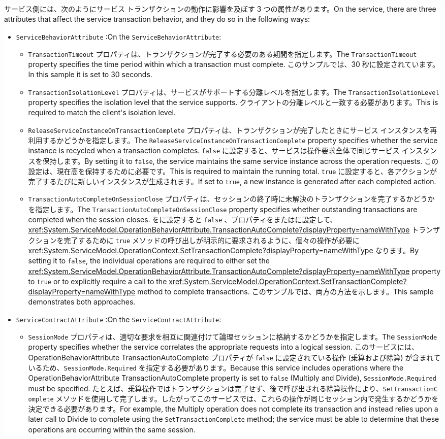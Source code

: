 <span data-ttu-id="e0cec-112">サービス側には、次のようにサービス トランザクションの動作に影響を及ぼす 3 つの属性があります。</span><span class="sxs-lookup"><span data-stu-id="e0cec-112">On the service, there are three attributes that affect the service transaction behavior, and they do so in the following ways:</span></span>

- <span data-ttu-id="e0cec-113">`ServiceBehaviorAttribute` :</span><span class="sxs-lookup"><span data-stu-id="e0cec-113">On the `ServiceBehaviorAttribute`:</span></span>

  - <span data-ttu-id="e0cec-114">`TransactionTimeout` プロパティは、トランザクションが完了する必要のある期間を指定します。</span><span class="sxs-lookup"><span data-stu-id="e0cec-114">The `TransactionTimeout` property specifies the time period within which a transaction must complete.</span></span> <span data-ttu-id="e0cec-115">このサンプルでは、30 秒に設定されています。</span><span class="sxs-lookup"><span data-stu-id="e0cec-115">In this sample it is set to 30 seconds.</span></span>

  - <span data-ttu-id="e0cec-116">`TransactionIsolationLevel` プロパティは、サービスがサポートする分離レベルを指定します。</span><span class="sxs-lookup"><span data-stu-id="e0cec-116">The `TransactionIsolationLevel` property specifies the isolation level that the service supports.</span></span> <span data-ttu-id="e0cec-117">クライアントの分離レベルと一致する必要があります。</span><span class="sxs-lookup"><span data-stu-id="e0cec-117">This is required to match the client's isolation level.</span></span>

  - <span data-ttu-id="e0cec-118">`ReleaseServiceInstanceOnTransactionComplete` プロパティは、トランザクションが完了したときにサービス インスタンスを再利用するかどうかを指定します。</span><span class="sxs-lookup"><span data-stu-id="e0cec-118">The `ReleaseServiceInstanceOnTransactionComplete` property specifies whether the service instance is recycled when a transaction completes.</span></span> <span data-ttu-id="e0cec-119">`false` に設定すると、サービスは操作要求全体で同じサービス インスタンスを保持します。</span><span class="sxs-lookup"><span data-stu-id="e0cec-119">By setting it to `false`, the service maintains the same service instance across the operation requests.</span></span> <span data-ttu-id="e0cec-120">この設定は、現在高を保持するために必要です。</span><span class="sxs-lookup"><span data-stu-id="e0cec-120">This is required to maintain the running total.</span></span> <span data-ttu-id="e0cec-121">`true` に設定すると、各アクションが完了するたびに新しいインスタンスが生成されます。</span><span class="sxs-lookup"><span data-stu-id="e0cec-121">If set to `true`, a new instance is generated after each completed action.</span></span>

  - <span data-ttu-id="e0cec-122">`TransactionAutoCompleteOnSessionClose` プロパティは、セッションの終了時に未解決のトランザクションを完了するかどうかを指定します。</span><span class="sxs-lookup"><span data-stu-id="e0cec-122">The `TransactionAutoCompleteOnSessionClose` property specifies whether outstanding transactions are completed when the session closes.</span></span> <span data-ttu-id="e0cec-123">をに設定すると `false` 、プロパティをまたはに設定して、 <xref:System.ServiceModel.OperationBehaviorAttribute.TransactionAutoComplete?displayProperty=nameWithType> トランザクションを完了するために `true` メソッドの呼び出しが明示的に要求されるように、個々の操作が必要に <xref:System.ServiceModel.OperationContext.SetTransactionComplete?displayProperty=nameWithType> なります。</span><span class="sxs-lookup"><span data-stu-id="e0cec-123">By setting it to `false`, the individual operations are required to either set the <xref:System.ServiceModel.OperationBehaviorAttribute.TransactionAutoComplete?displayProperty=nameWithType> property to `true` or to explicitly require a call to the <xref:System.ServiceModel.OperationContext.SetTransactionComplete?displayProperty=nameWithType> method to complete transactions.</span></span> <span data-ttu-id="e0cec-124">このサンプルでは、両方の方法を示します。</span><span class="sxs-lookup"><span data-stu-id="e0cec-124">This sample demonstrates both approaches.</span></span>

- <span data-ttu-id="e0cec-125">`ServiceContractAttribute` :</span><span class="sxs-lookup"><span data-stu-id="e0cec-125">On the `ServiceContractAttribute`:</span></span>

  - <span data-ttu-id="e0cec-126">`SessionMode` プロパティは、適切な要求を相互に関連付けて論理セッションに格納するかどうかを指定します。</span><span class="sxs-lookup"><span data-stu-id="e0cec-126">The `SessionMode` property specifies whether the service correlates the appropriate requests into a logical session.</span></span> <span data-ttu-id="e0cec-127">このサービスには、OperationBehaviorAttribute TransactionAutoComplete プロパティが `false` に設定されている操作 (乗算および除算) が含まれているため、`SessionMode.Required` を指定する必要があります。</span><span class="sxs-lookup"><span data-stu-id="e0cec-127">Because this service includes operations where the OperationBehaviorAttribute TransactionAutoComplete property is set to `false` (Multiply and Divide), `SessionMode.Required` must be specified.</span></span> <span data-ttu-id="e0cec-128">たとえば、乗算操作ではトランザクションは完了せず、後で呼び出される除算操作により、`SetTransactionComplete` メソッドを使用して完了します。したがってこのサービスでは、これらの操作が同じセッション内で発生するかどうかを決定できる必要があります。</span><span class="sxs-lookup"><span data-stu-id="e0cec-128">For example, the Multiply operation does not complete its transaction and instead relies upon a later call to Divide to complete using the `SetTransactionComplete` method; the service must be able to determine that these operations are occurring within the same session.</span></span>
